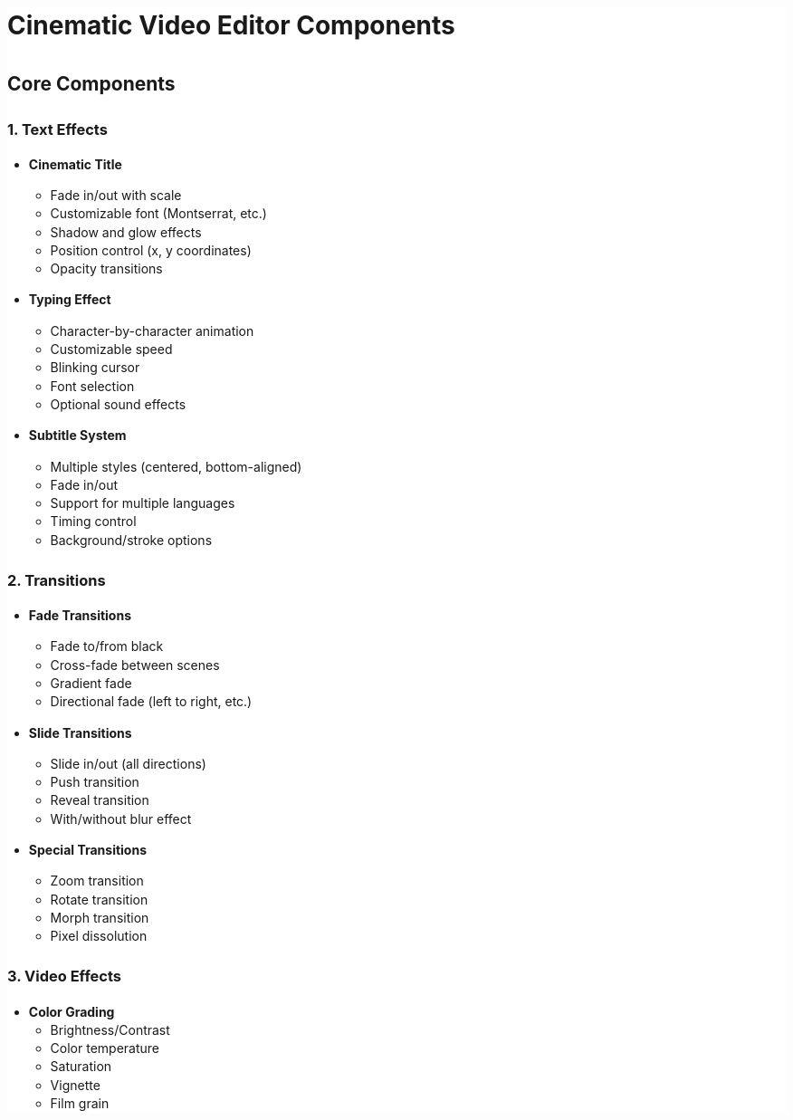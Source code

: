 # Cinematic Video Editor Components

## Core Components

### 1. Text Effects
- **Cinematic Title**
  - Fade in/out with scale
  - Customizable font (Montserrat, etc.)
  - Shadow and glow effects
  - Position control (x, y coordinates)
  - Opacity transitions

- **Typing Effect**
  - Character-by-character animation
  - Customizable speed
  - Blinking cursor
  - Font selection
  - Optional sound effects

- **Subtitle System**
  - Multiple styles (centered, bottom-aligned)
  - Fade in/out
  - Support for multiple languages
  - Timing control
  - Background/stroke options

### 2. Transitions

- **Fade Transitions**
  - Fade to/from black
  - Cross-fade between scenes
  - Gradient fade
  - Directional fade (left to right, etc.)

- **Slide Transitions**
  - Slide in/out (all directions)
  - Push transition
  - Reveal transition
  - With/without blur effect

- **Special Transitions**
  - Zoom transition
  - Rotate transition
  - Morph transition
  - Pixel dissolution

### 3. Video Effects

- **Color Grading**
  - Brightness/Contrast
  - Color temperature
  - Saturation
  - Vignette
  - Film grain
